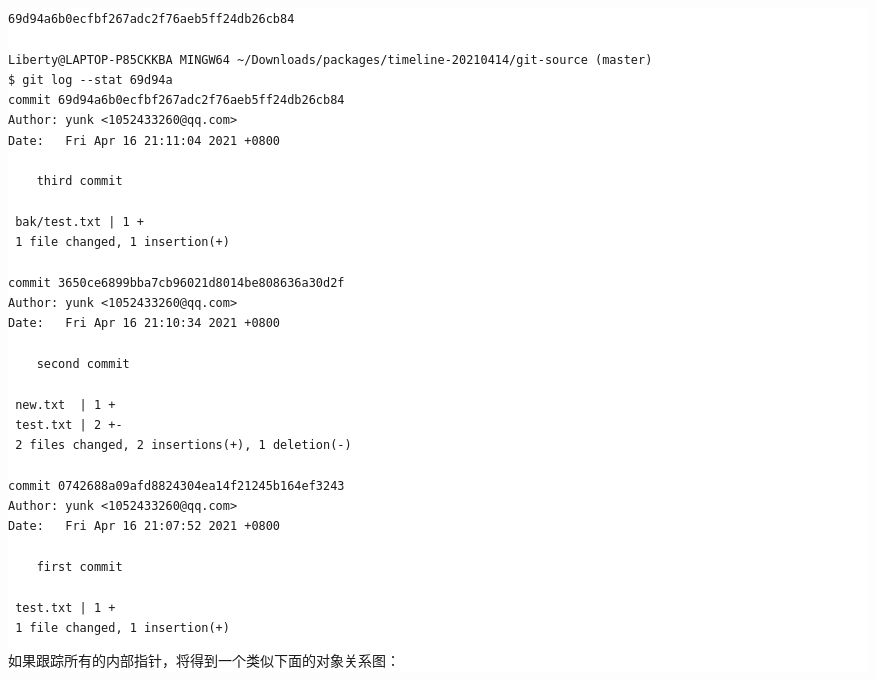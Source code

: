 ```shell
69d94a6b0ecfbf267adc2f76aeb5ff24db26cb84

Liberty@LAPTOP-P85CKKBA MINGW64 ~/Downloads/packages/timeline-20210414/git-source (master)
$ git log --stat 69d94a
commit 69d94a6b0ecfbf267adc2f76aeb5ff24db26cb84
Author: yunk <1052433260@qq.com>
Date:   Fri Apr 16 21:11:04 2021 +0800

    third commit

 bak/test.txt | 1 +
 1 file changed, 1 insertion(+)

commit 3650ce6899bba7cb96021d8014be808636a30d2f
Author: yunk <1052433260@qq.com>
Date:   Fri Apr 16 21:10:34 2021 +0800

    second commit

 new.txt  | 1 +
 test.txt | 2 +-
 2 files changed, 2 insertions(+), 1 deletion(-)

commit 0742688a09afd8824304ea14f21245b164ef3243
Author: yunk <1052433260@qq.com>
Date:   Fri Apr 16 21:07:52 2021 +0800

    first commit

 test.txt | 1 +
 1 file changed, 1 insertion(+)

```

如果跟踪所有的内部指针，将得到一个类似下面的对象关系图：
